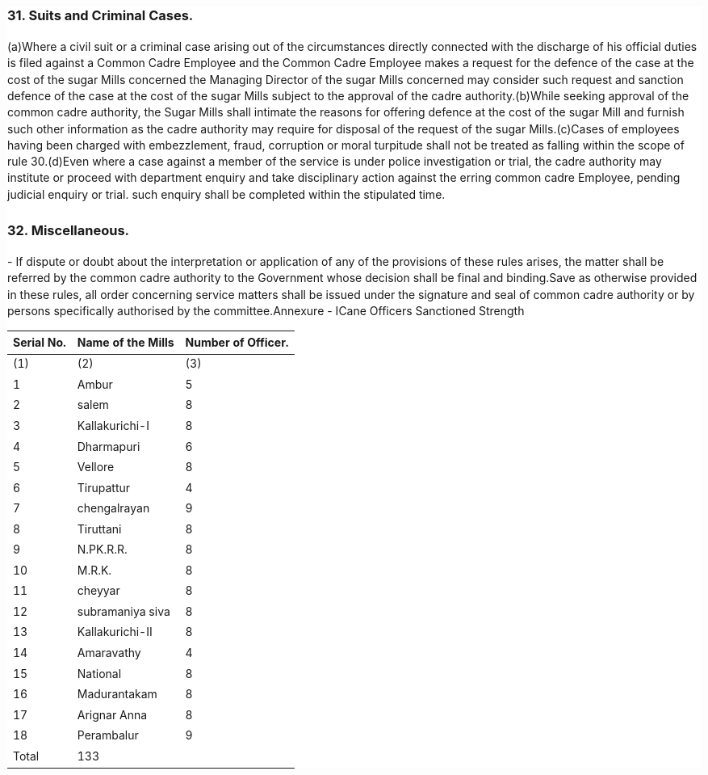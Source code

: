 ### 31. Suits and Criminal Cases.

(a)Where a civil suit or a criminal case arising out of the circumstances
directly connected with the discharge of his official duties is filed against
a Common Cadre Employee and the Common Cadre Employee makes a request for the
defence of the case at the cost of the sugar Mills concerned the Managing
Director of the sugar Mills concerned may consider such request and sanction
defence of the case at the cost of the sugar Mills subject to the approval of
the cadre authority.(b)While seeking approval of the common cadre authority,
the Sugar Mills shall intimate the reasons for offering defence at the cost of
the sugar Mill and furnish such other information as the cadre authority may
require for disposal of the request of the sugar Mills.(c)Cases of employees
having been charged with embezzlement, fraud, corruption or moral turpitude
shall not be treated as falling within the scope of rule 30.(d)Even where a
case against a member of the service is under police investigation or trial,
the cadre authority may institute or proceed with department enquiry and take
disciplinary action against the erring common cadre Employee, pending judicial
enquiry or trial. such enquiry shall be completed within the stipulated time.

### 32. Miscellaneous.

\- If dispute or doubt about the interpretation or application of any of the
provisions of these rules arises, the matter shall be referred by the common
cadre authority to the Government whose decision shall be final and
binding.Save as otherwise provided in these rules, all order concerning
service matters shall be issued under the signature and seal of common cadre
authority or by persons specifically authorised by the committee.Annexure -
ICane Officers Sanctioned Strength

Serial No. | Name of the Mills | Number of Officer.  
---|---|---  
(1) | (2) | (3)  
1 | Ambur | 5  
2 | salem | 8  
3 | Kallakurichi-I | 8  
4 | Dharmapuri | 6  
5 | Vellore | 8  
6 | Tirupattur | 4  
7 | chengalrayan | 9  
8 | Tiruttani | 8  
9 | N.PK.R.R. | 8  
10 | M.R.K. | 8  
11 | cheyyar | 8  
12 | subramaniya siva | 8  
13 | Kallakurichi-II | 8  
14 | Amaravathy | 4  
15 | National | 8  
16 | Madurantakam | 8  
17 | Arignar Anna | 8  
18 | Perambalur | 9  
| Total | 133  
  